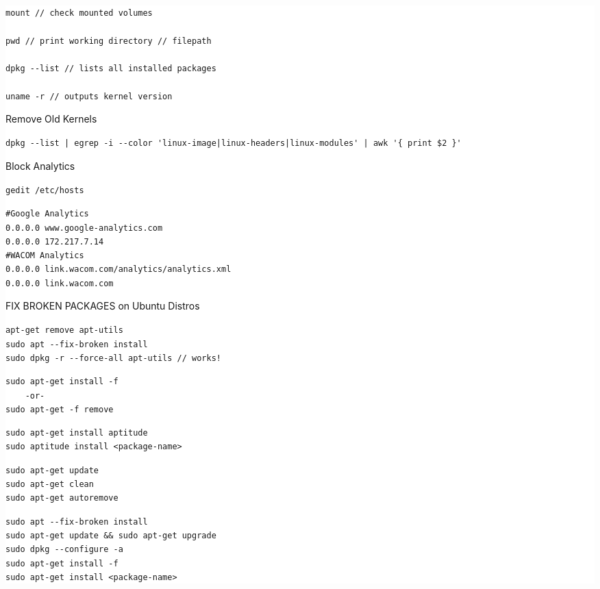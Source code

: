 ```
mount // check mounted volumes

pwd // print working directory // filepath

dpkg --list // lists all installed packages

uname -r // outputs kernel version
```
Remove Old Kernels
```
dpkg --list | egrep -i --color 'linux-image|linux-headers|linux-modules' | awk '{ print $2 }'
```

Block Analytics

```
gedit /etc/hosts
```
```
#Google Analytics
0.0.0.0 www.google-analytics.com
0.0.0.0 172.217.7.14
#WACOM Analytics
0.0.0.0 link.wacom.com/analytics/analytics.xml
0.0.0.0 link.wacom.com
```

FIX BROKEN PACKAGES on Ubuntu Distros

```
apt-get remove apt-utils
sudo apt --fix-broken install
sudo dpkg -r --force-all apt-utils // works!
```

```
sudo apt-get install -f
	-or-
sudo apt-get -f remove
```

```
sudo apt-get install aptitude
sudo aptitude install <package-name>
```

```
sudo apt-get update
sudo apt-get clean
sudo apt-get autoremove
```

```
sudo apt --fix-broken install
sudo apt-get update && sudo apt-get upgrade
sudo dpkg --configure -a
sudo apt-get install -f
sudo apt-get install <package-name>
```

